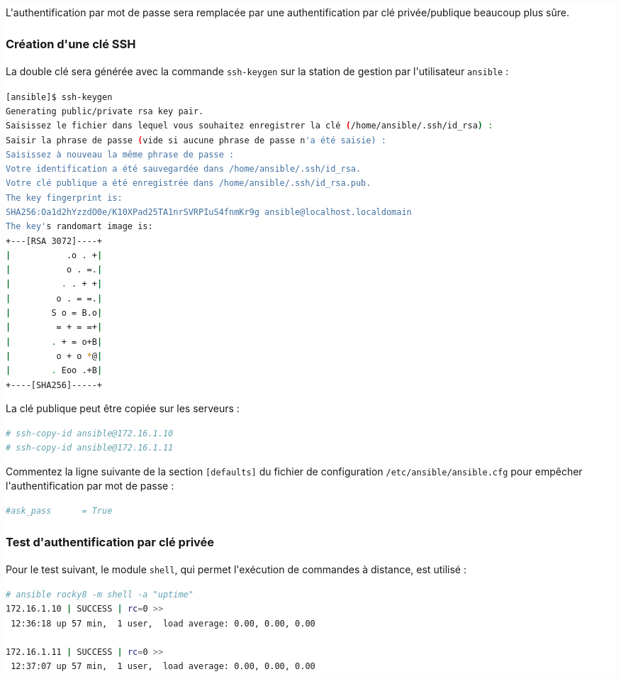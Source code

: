 L'authentification par mot de passe sera remplacée par une authentification par clé privée/publique beaucoup plus sûre.

### Création d'une clé SSH

La double clé sera générée avec la commande `ssh-keygen` sur la station de gestion par l'utilisateur `ansible` :

```bash
[ansible]$ ssh-keygen
Generating public/private rsa key pair.
Saisissez le fichier dans lequel vous souhaitez enregistrer la clé (/home/ansible/.ssh/id_rsa) :
Saisir la phrase de passe (vide si aucune phrase de passe n'a été saisie) :
Saisissez à nouveau la même phrase de passe :
Votre identification a été sauvegardée dans /home/ansible/.ssh/id_rsa.
Votre clé publique a été enregistrée dans /home/ansible/.ssh/id_rsa.pub.
The key fingerprint is:
SHA256:Oa1d2hYzzdO0e/K10XPad25TA1nrSVRPIuS4fnmKr9g ansible@localhost.localdomain
The key's randomart image is:
+---[RSA 3072]----+
|           .o . +|
|           o . =.|
|          . . + +|
|         o . = =.|
|        S o = B.o|
|         = + = =+|
|        . + = o+B|
|         o + o *@|
|        . Eoo .+B|
+----[SHA256]-----+

```

La clé publique peut être copiée sur les serveurs :

```bash
# ssh-copy-id ansible@172.16.1.10
# ssh-copy-id ansible@172.16.1.11
```

Commentez la ligne suivante de la section `[defaults]` du fichier de configuration `/etc/ansible/ansible.cfg` pour empêcher l'authentification par mot de passe :

```bash
#ask_pass      = True
```

### Test d'authentification par clé privée

Pour le test suivant, le module `shell`, qui permet l'exécution de commandes à distance, est utilisé :

```bash
# ansible rocky8 -m shell -a "uptime"
172.16.1.10 | SUCCESS | rc=0 >>
 12:36:18 up 57 min,  1 user,  load average: 0.00, 0.00, 0.00

172.16.1.11 | SUCCESS | rc=0 >>
 12:37:07 up 57 min,  1 user,  load average: 0.00, 0.00, 0.00
```
